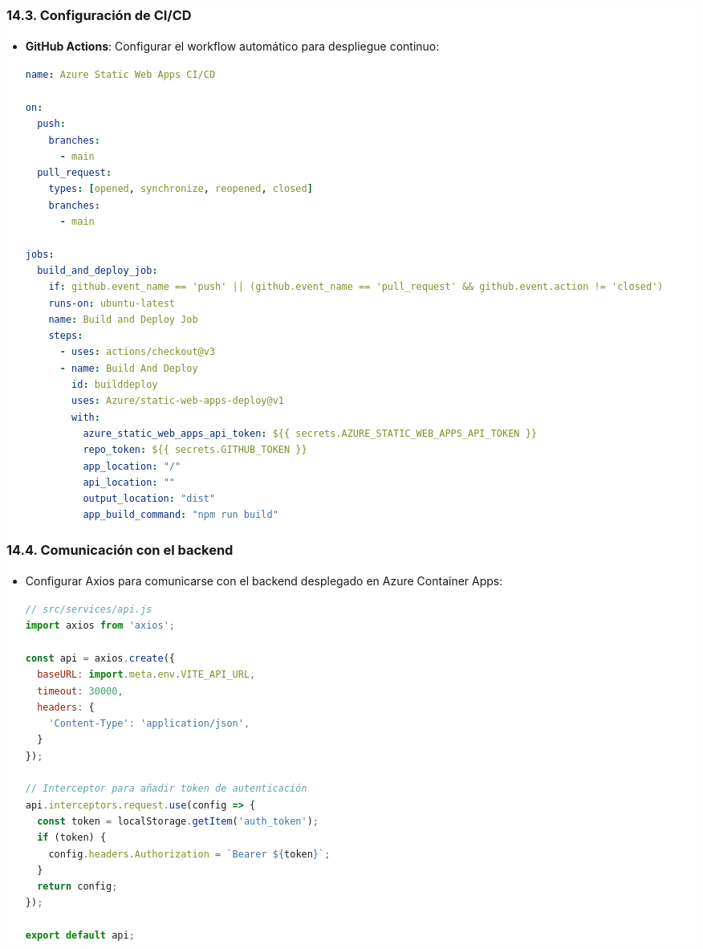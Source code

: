   ```json
  ```

### 14.3. Configuración de CI/CD
* **GitHub Actions**: Configurar el workflow automático para despliegue continuo:
  ```yaml
  name: Azure Static Web Apps CI/CD

  on:
    push:
      branches:
        - main
    pull_request:
      types: [opened, synchronize, reopened, closed]
      branches:
        - main

  jobs:
    build_and_deploy_job:
      if: github.event_name == 'push' || (github.event_name == 'pull_request' && github.event.action != 'closed')
      runs-on: ubuntu-latest
      name: Build and Deploy Job
      steps:
        - uses: actions/checkout@v3
        - name: Build And Deploy
          id: builddeploy
          uses: Azure/static-web-apps-deploy@v1
          with:
            azure_static_web_apps_api_token: ${{ secrets.AZURE_STATIC_WEB_APPS_API_TOKEN }}
            repo_token: ${{ secrets.GITHUB_TOKEN }}
            app_location: "/" 
            api_location: ""
            output_location: "dist"
            app_build_command: "npm run build"
  ```

### 14.4. Comunicación con el backend
* Configurar Axios para comunicarse con el backend desplegado en Azure Container Apps:
  ```javascript
  // src/services/api.js
  import axios from 'axios';

  const api = axios.create({
    baseURL: import.meta.env.VITE_API_URL,
    timeout: 30000,
    headers: {
      'Content-Type': 'application/json',
    }
  });

  // Interceptor para añadir token de autenticación
  api.interceptors.request.use(config => {
    const token = localStorage.getItem('auth_token');
    if (token) {
      config.headers.Authorization = `Bearer ${token}`;
    }
    return config;
  });

  export default api;
  ```
